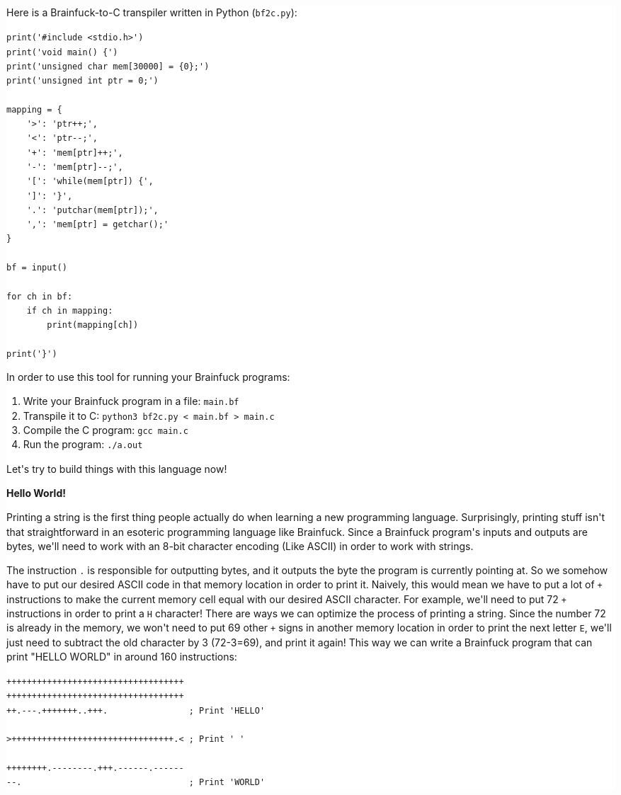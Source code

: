 Here is a Brainfuck-to-C transpiler written in Python (`bf2c.py`):

```python3=
print('#include <stdio.h>')
print('void main() {')
print('unsigned char mem[30000] = {0};')
print('unsigned int ptr = 0;')

mapping = {
    '>': 'ptr++;',
    '<': 'ptr--;',
    '+': 'mem[ptr]++;',
    '-': 'mem[ptr]--;',
    '[': 'while(mem[ptr]) {',
    ']': '}',
    '.': 'putchar(mem[ptr]);',
    ',': 'mem[ptr] = getchar();'
}

bf = input()

for ch in bf:
    if ch in mapping:
        print(mapping[ch])
    
print('}')
```

In order to use this tool for running your Brainfuck programs:

1. Write your Brainfuck program in a file: `main.bf`
2. Transpile it to C: `python3 bf2c.py < main.bf > main.c`
3. Compile the C program: `gcc main.c`
4. Run the program: `./a.out`

Let's try to build things with this language now!

**Hello World!**

Printing a string is the first thing people actually do when learning a new programming language. Surprisingly, printing stuff isn't that straightforward in an esoteric programming language like Brainfuck. Since a Brainfuck program's inputs and outputs are bytes, we'll need to work with an 8-bit character encoding (Like ASCII) in order to work with strings. 

The instruction `.` is responsible for outputting bytes, and it outputs the byte the program is currently pointing at. So we somehow have to put our desired ASCII code in that memory location in order to print it. Naively, this would mean we have to put a lot of `+` instructions to make the current memory cell equal with our desired ASCII character. For example, we'll need to put 72 `+` instructions in order to print a `H` character! There are ways we can optimize the process of printing a string. Since the number 72 is already in the memory, we won't need to put 69 other `+` signs in another memory location in order to print the next letter `E`, we'll just need to subtract the old character by 3 (72-3=69), and print it again! This way we can write a Brainfuck program that can print "HELLO WORLD" in around 160 instructions:

```
+++++++++++++++++++++++++++++++++++
+++++++++++++++++++++++++++++++++++
++.---.+++++++..+++.                ; Print 'HELLO'

>++++++++++++++++++++++++++++++++.< ; Print ' '

++++++++.--------.+++.------.------
--.                                 ; Print 'WORLD'
```

